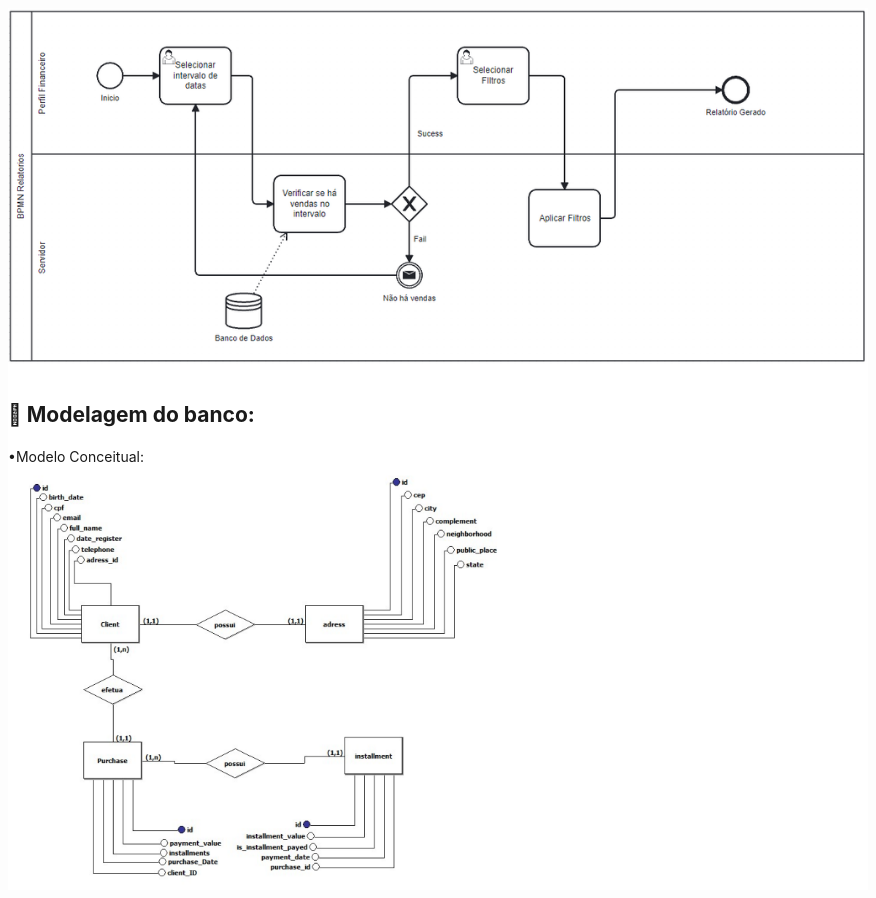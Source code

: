 <img src="/doc/img/BPMN_gerandoRelatorio.PNG" alt="BPMN Gerando Relatorio" width="3000">

## 📝 Modelagem do banco:

•Modelo Conceitual: <br>
<img src="/doc/img/modelo_conceitual_banco.PNG" alt="modelo logico do banco" width="500">
